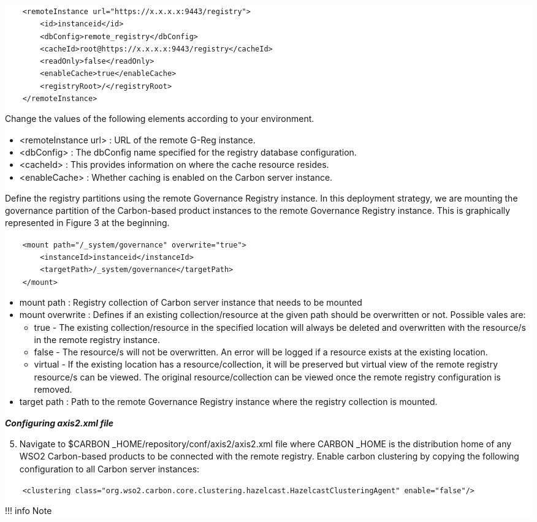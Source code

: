``` html/xml
    <remoteInstance url="https://x.x.x.x:9443/registry">
        <id>instanceid</id>
        <dbConfig>remote_registry</dbConfig>
        <cacheId>root@https://x.x.x.x:9443/registry</cacheId>
        <readOnly>false</readOnly>
        <enableCache>true</enableCache>
        <registryRoot>/</registryRoot>
    </remoteInstance>
```

Change the values of the following elements according to your environment.

-   &lt;remoteInstance url&gt; : URL of the remote G-Reg instance.
-   &lt;dbConfig&gt; : The dbConfig name specified for the registry database configuration.
-   &lt;cacheId&gt; : This provides information on where the cache resource resides.
-   &lt;enableCache&gt; : Whether caching is enabled on the Carbon server instance.

Define the registry partitions using the remote Governance Registry instance. In this deployment strategy, we are mounting the governance partition of the Carbon-based product instances to the remote Governance Registry instance. This is graphically represented in Figure 3 at the beginning.

``` html/xml
    <mount path="/_system/governance" overwrite="true">
        <instanceId>instanceid</instanceId>
        <targetPath>/_system/governance</targetPath>
    </mount>
```

-   mount path : Registry collection of Carbon server instance that needs to be mounted
-   mount overwrite : Defines if an existing collection/resource at the given path should be overwritten or not. Possible vales are:
    -   true - The existing collection/resource in the specified location will always be deleted and overwritten with the resource/s in the remote registry instance.
    -   false - The resource/s will not be overwritten. An error will be logged if a resource exists at the existing location.
    -   virtual - If the existing location has a resource/collection, it will be preserved but virtual view of the remote registry resource/s can be viewed. The original resource/collection can be viewed once the remote registry configuration is removed.
-   target path : Path to the remote Governance Registry instance where the registry collection is mounted.

***Configuring axis2.xml file***

5. Navigate to $CARBON \_HOME/repository/conf/axis2/axis2.xml file where CARBON \_HOME is the distribution home of any WSO2 Carbon-based products to be connected with the remote registry. Enable carbon clustering by copying the following configuration to all Carbon server instances:

``` html/xml
    <clustering class="org.wso2.carbon.core.clustering.hazelcast.HazelcastClusteringAgent" enable="false"/>
```

!!! info
Note

